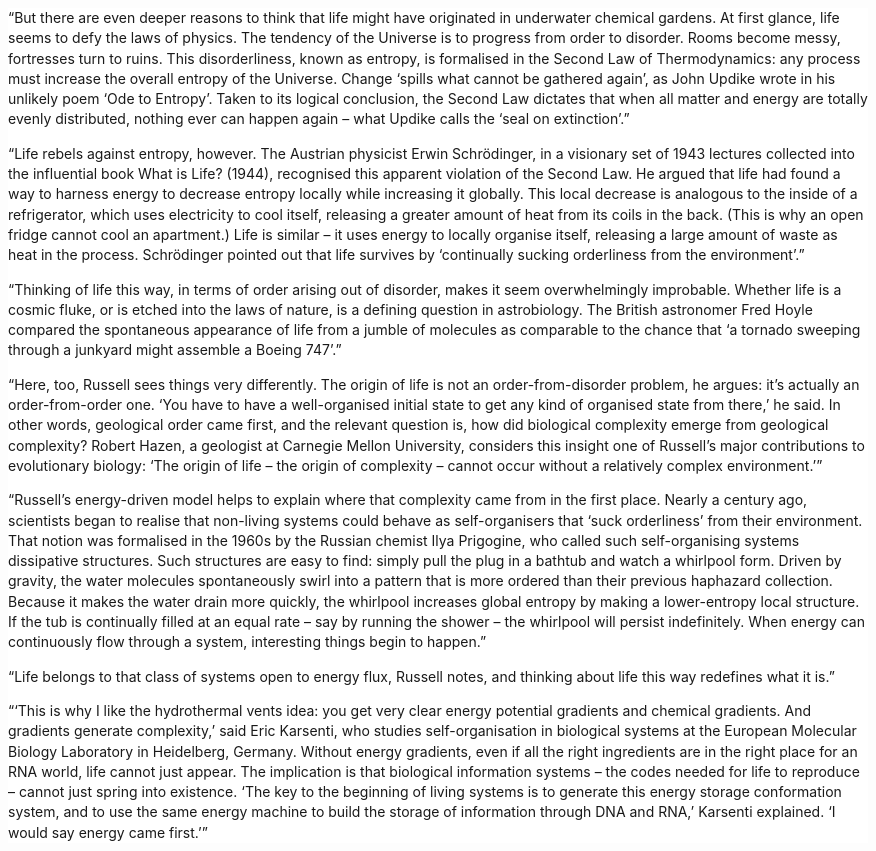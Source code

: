 “But there are even deeper reasons to think that life might have originated in underwater chemical gardens. At first glance, life seems to defy the laws of physics. The tendency of the Universe is to progress from order to disorder. Rooms become messy, fortresses turn to ruins. This disorderliness, known as entropy, is formalised in the Second Law of Thermodynamics: any process must increase the overall entropy of the Universe. Change ‘spills what cannot be gathered again’, as John Updike wrote in his unlikely poem ‘Ode to Entropy’. Taken to its logical conclusion, the Second Law dictates that when all matter and energy are totally evenly distributed, nothing ever can happen again – what Updike calls the ‘seal on extinction’.”

“Life rebels against entropy, however. The Austrian physicist Erwin Schrödinger, in a visionary set of 1943 lectures collected into the influential book What is Life? (1944), recognised this apparent violation of the Second Law. He argued that life had found a way to harness energy to decrease entropy locally while increasing it globally. This local decrease is analogous to the inside of a refrigerator, which uses electricity to cool itself, releasing a greater amount of heat from its coils in the back. (This is why an open fridge cannot cool an apartment.) Life is similar – it uses energy to locally organise itself, releasing a large amount of waste as heat in the process. Schrödinger pointed out that life survives by ‘continually sucking orderliness from the environment’.”

“Thinking of life this way, in terms of order arising out of disorder, makes it seem overwhelmingly improbable. Whether life is a cosmic fluke, or is etched into the laws of nature, is a defining question in astrobiology. The British astronomer Fred Hoyle compared the spontaneous appearance of life from a jumble of molecules as comparable to the chance that ‘a tornado sweeping through a junkyard might assemble a Boeing 747’.”

“Here, too, Russell sees things very differently. The origin of life is not an order-from-disorder problem, he argues: it’s actually an order-from-order one. ‘You have to have a well-organised initial state to get any kind of organised state from there,’ he said. In other words, geological order came first, and the relevant question is, how did biological complexity emerge from geological complexity? Robert Hazen, a geologist at Carnegie Mellon University, considers this insight one of Russell’s major contributions to evolutionary biology: ‘The origin of life – the origin of complexity – cannot occur without a relatively complex environment.’”

“Russell’s energy-driven model helps to explain where that complexity came from in the first place. Nearly a century ago, scientists began to realise that non-living systems could behave as self-organisers that ‘suck orderliness’ from their environment. That notion was formalised in the 1960s by the Russian chemist Ilya Prigogine, who called such self-organising systems dissipative structures. Such structures are easy to find: simply pull the plug in a bathtub and watch a whirlpool form. Driven by gravity, the water molecules spontaneously swirl into a pattern that is more ordered than their previous haphazard collection. Because it makes the water drain more quickly, the whirlpool increases global entropy by making a lower-entropy local structure. If the tub is continually filled at an equal rate – say by running the shower – the whirlpool will persist indefinitely. When energy can continuously flow through a system, interesting things begin to happen.”

“Life belongs to that class of systems open to energy flux, Russell notes, and thinking about life this way redefines what it is.”

“‘This is why I like the hydrothermal vents idea: you get very clear energy potential gradients and chemical gradients. And gradients generate complexity,’ said Eric Karsenti, who studies self-organisation in biological systems at the European Molecular Biology Laboratory in Heidelberg, Germany. Without energy gradients, even if all the right ingredients are in the right place for an RNA world, life cannot just appear. The implication is that biological information systems – the codes needed for life to reproduce – cannot just spring into existence. ‘The key to the beginning of living systems is to generate this energy storage conformation system, and to use the same energy machine to build the storage of information through DNA and RNA,’ Karsenti explained. ‘I would say energy came first.’”
